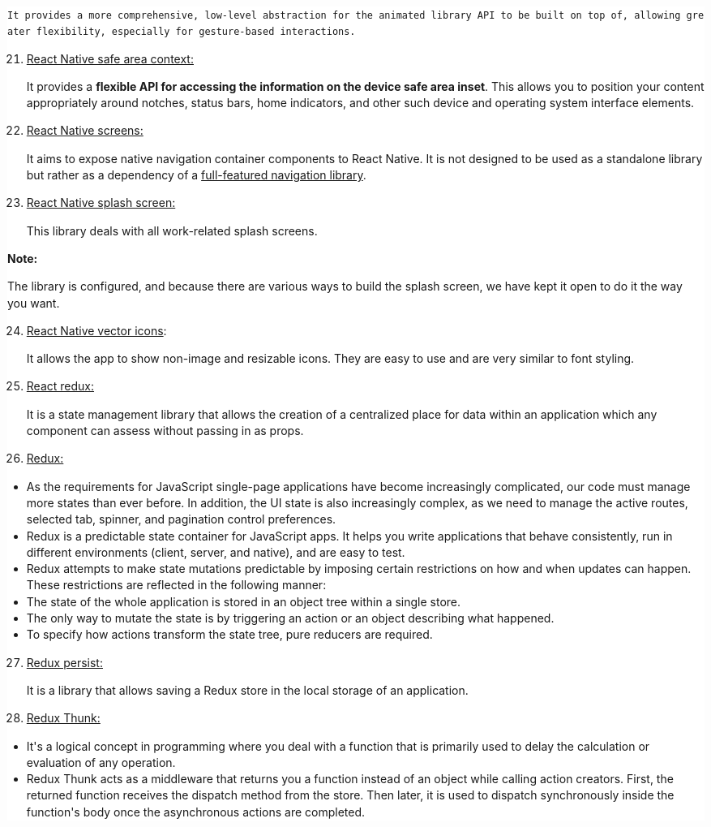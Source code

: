     It provides a more comprehensive, low-level abstraction for the animated library API to be built on top of, allowing greater flexibility, especially for gesture-based interactions.

21. [React Native safe area context:](https://www.npmjs.com/package/react-native-safe-area-context)

    It provides a **flexible API for accessing the information on the device safe area inset**. This allows you to position your content appropriately around notches, status bars, home indicators, and other such device and operating system interface elements.

22. [React Native screens:](https://www.npmjs.com/package/react-native-screens)

    It aims to expose native navigation container components to React Native. It is not designed to be used as a standalone library but rather as a dependency of a [full-featured navigation library](https://github.com/react-navigation/react-navigation).

23. [React Native splash screen:](https://www.npmjs.com/package/react-native-splash-screen)

    This library deals with all work-related splash screens. 

**Note:**

The library is configured, and because there are various ways to build the splash screen, we have kept it open to do it the way you want.

24. [React Native vector icons](https://oblador.github.io/react-native-vector-icons/):

    It allows the app to show non-image and resizable icons. They are easy to use and are very similar to font styling.

25. [React redux:](https://react-redux.js.org/introduction/getting-started)

    It is a state management library that allows the creation of a centralized place for data within an application which any component can assess without passing in as props.

26. [Redux:](https://redux.js.org/introduction/getting-started)

- As the requirements for JavaScript single-page applications have become increasingly complicated, our code must manage more states than ever before. In addition, the UI state is also increasingly complex, as we need to manage the active routes, selected tab, spinner, and pagination control preferences.
- Redux is a predictable state container for JavaScript apps. It helps you write applications that behave consistently, run in different environments (client, server, and native), and are easy to test.
- Redux attempts to make state mutations predictable by imposing certain restrictions on how and when updates can happen. These restrictions are reflected in the following manner:
- The state of the whole application is stored in an object tree within a single store.
- The only way to mutate the state is by triggering an action or an object describing what happened.
- To specify how actions transform the state tree, pure reducers are required.

27. [Redux persist:](https://www.npmjs.com/package/redux-persist)

    It is a library that allows saving a Redux store in the local storage of an application.

28. [Redux Thunk:](https://redux.js.org/usage/writing-logic-thunks)

- It's a logical concept in programming where you deal with a function that is primarily used to delay the calculation or evaluation of any operation.
- Redux Thunk acts as a middleware that returns you a function instead of an object while calling action creators. First, the returned function receives the dispatch method from the store. Then later, it is used to dispatch synchronously inside the function's body once the asynchronous actions are completed.
